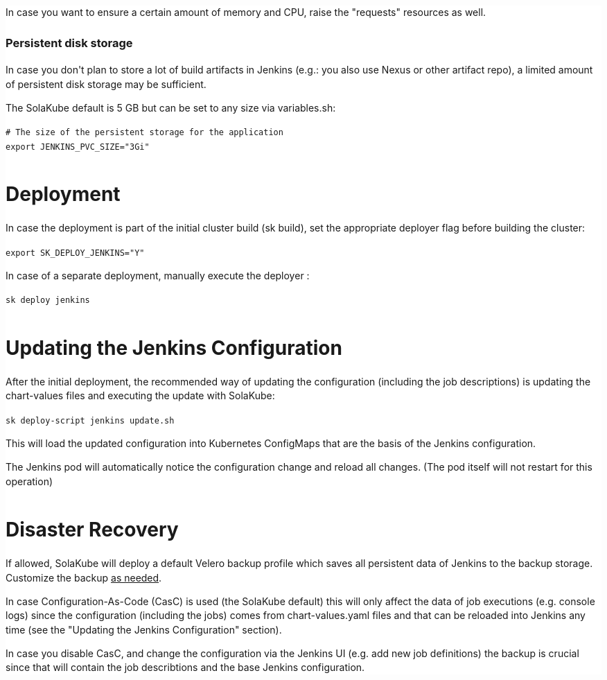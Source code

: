 In case you want to ensure a certain amount of memory and CPU, raise the "requests" resources as well.

### Persistent disk storage

In case you don't plan to store a lot of build artifacts in Jenkins (e.g.: you also use Nexus or other artifact repo), a limited amount of persistent disk storage may be sufficient.

The SolaKube default is 5 GB but can be set to any size via variables.sh:

~~~
# The size of the persistent storage for the application
export JENKINS_PVC_SIZE="3Gi"
~~~ 


# Deployment

In case the deployment is part of the initial cluster build (sk build), set the appropriate deployer flag before building the cluster:

~~~
export SK_DEPLOY_JENKINS="Y"
~~~

In case of a separate deployment, manually execute the deployer :

~~~
sk deploy jenkins
~~~ 

# Updating the Jenkins Configuration

After the initial deployment, the recommended way of updating the configuration (including the job descriptions) is updating the chart-values files and executing the update with SolaKube:

~~~
sk deploy-script jenkins update.sh
~~~ 

This will load the updated configuration into Kubernetes ConfigMaps that are the basis of the Jenkins configuration.

The Jenkins pod will automatically notice the configuration change and reload all changes. (The pod itself will not restart for this operation)

# Disaster Recovery

If allowed, SolaKube will deploy a default Velero backup profile which saves all persistent data of Jenkins to the backup storage. Customize the backup [as needed](velero-backups.md).

In case Configuration-As-Code (CasC) is used (the SolaKube default) this will only affect the data of job executions (e.g. console logs) since the configuration (including the jobs) comes from chart-values.yaml files and that can be reloaded into Jenkins any time (see the "Updating the Jenkins Configuration" section).

In case you disable CasC, and change the configuration via the Jenkins UI (e.g. add new job definitions) the backup is crucial since that will contain the job describtions and the base Jenkins configuration.  

